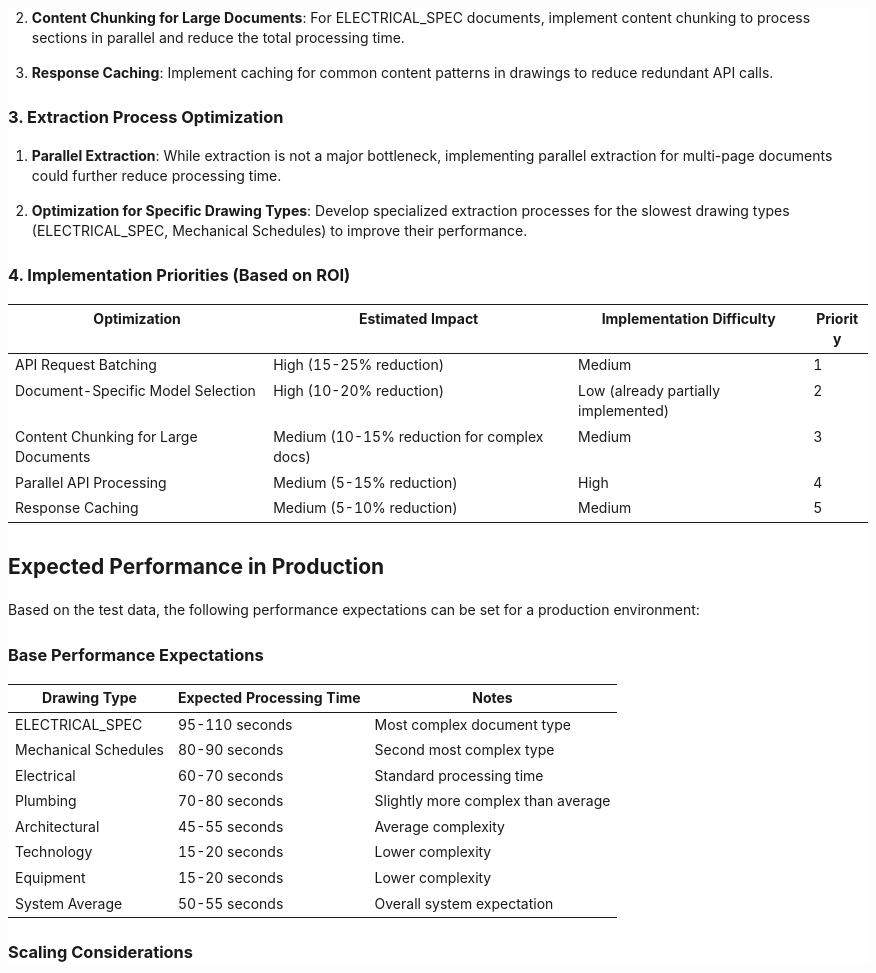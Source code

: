 2. **Content Chunking for Large Documents**: For ELECTRICAL_SPEC documents, implement content chunking to process sections in parallel and reduce the total processing time.

3. **Response Caching**: Implement caching for common content patterns in drawings to reduce redundant API calls.

### 3. Extraction Process Optimization

1. **Parallel Extraction**: While extraction is not a major bottleneck, implementing parallel extraction for multi-page documents could further reduce processing time.

2. **Optimization for Specific Drawing Types**: Develop specialized extraction processes for the slowest drawing types (ELECTRICAL_SPEC, Mechanical Schedules) to improve their performance.

### 4. Implementation Priorities (Based on ROI)

| Optimization | Estimated Impact | Implementation Difficulty | Priority |
|--------------|------------------|---------------------------|----------|
| API Request Batching | High (15-25% reduction) | Medium | 1 |
| Document-Specific Model Selection | High (10-20% reduction) | Low (already partially implemented) | 2 |
| Content Chunking for Large Documents | Medium (10-15% reduction for complex docs) | Medium | 3 |
| Parallel API Processing | Medium (5-15% reduction) | High | 4 |
| Response Caching | Medium (5-10% reduction) | Medium | 5 |

## Expected Performance in Production

Based on the test data, the following performance expectations can be set for a production environment:

### Base Performance Expectations

| Drawing Type | Expected Processing Time | Notes |
|--------------|--------------------------|-------|
| ELECTRICAL_SPEC | 95-110 seconds | Most complex document type |
| Mechanical Schedules | 80-90 seconds | Second most complex type |
| Electrical | 60-70 seconds | Standard processing time |
| Plumbing | 70-80 seconds | Slightly more complex than average |
| Architectural | 45-55 seconds | Average complexity |
| Technology | 15-20 seconds | Lower complexity |
| Equipment | 15-20 seconds | Lower complexity |
| System Average | 50-55 seconds | Overall system expectation |

### Scaling Considerations
